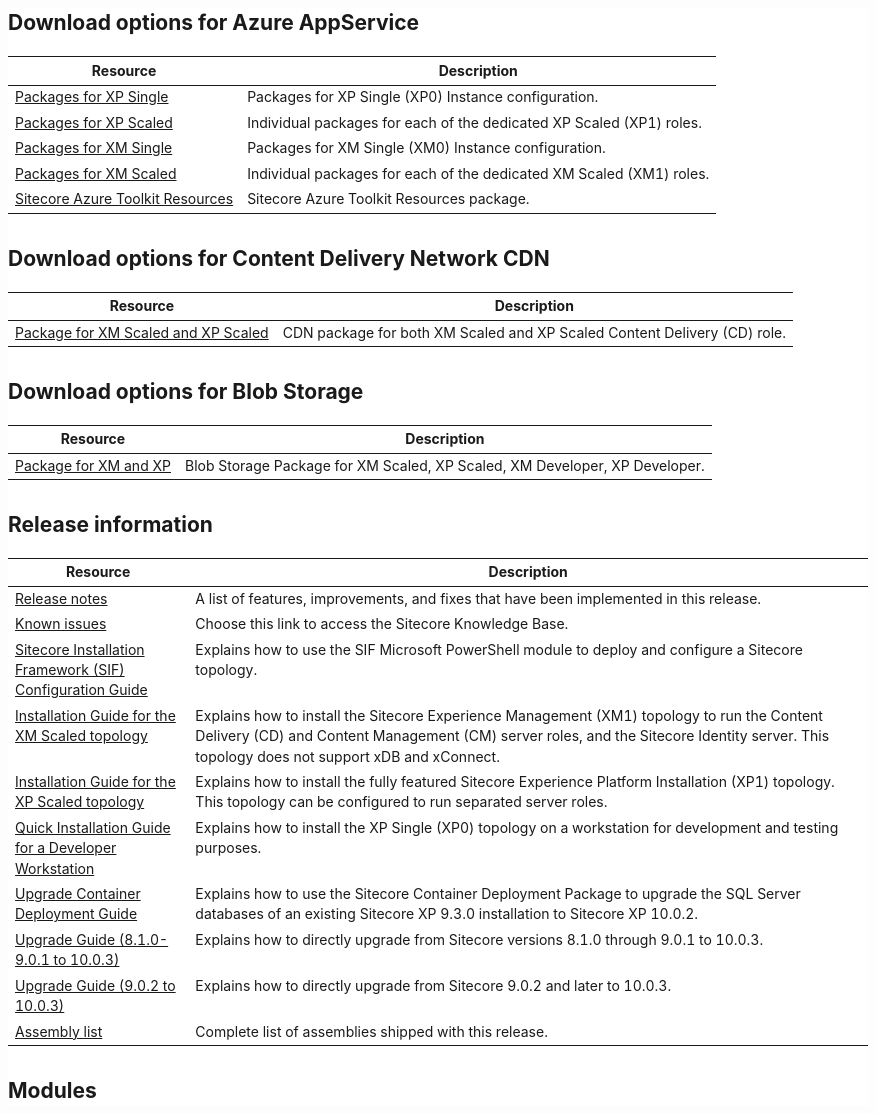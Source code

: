 ## Download options for Azure AppService

 | Resource | Description |
 | --- | --- |
 | [Packages for XP Single](https://sitecoredev.azureedge.net/~/media/B60E6FFC731E4BE883ABC36FE83F3939.ashx?date=20211006T104228) | Packages for XP Single (XP0) Instance configuration. |
 | [Packages for XP Scaled](https://sitecoredev.azureedge.net/~/media/802BBB991C2948648013DB4086379D5F.ashx?date=20211006T104834) | Individual packages for each of the dedicated XP Scaled (XP1) roles. |
 | [Packages for XM Single](https://sitecoredev.azureedge.net/~/media/396681C76D5C424F9B4639C22773ACA7.ashx?date=20211006T104228) | Packages for XM Single (XM0) Instance configuration. |
 | [Packages for XM Scaled](https://sitecoredev.azureedge.net/~/media/F0DD56D53F5A4EC486388CBCBF86D12B.ashx?date=20211006T104228) | Individual packages for each of the dedicated XM Scaled (XM1) roles. |
 | [Sitecore Azure Toolkit Resources](https://sitecoredev.azureedge.net/~/media/1B43A8FC8AEB483F93B082923B06AAAD.ashx?date=20231017T212909) | Sitecore Azure Toolkit Resources package. |

## Download options for Content Delivery Network CDN

 | Resource | Description |
 | --- | --- |
 | [Package for XM Scaled and XP Scaled](https://sitecoredev.azureedge.net/~/media/00FA1A0D0C4045F5AF1615FF9D20EB91.ashx?date=20181127T104334) | CDN package for both XM Scaled and XP Scaled Content Delivery (CD) role. |

## Download options for Blob Storage

 | Resource | Description |
 | --- | --- |
 | [Package for XM and XP](/downloads/Sitecore%20Azure%20Blob%20Storage/1x/Sitecore%20Azure%20Blob%20Storage%20200) | Blob Storage Package for XM Scaled, XP Scaled, XM Developer, XP Developer. |

## Release information

 | Resource | Description |
 | --- | --- |
 | [Release notes](/downloads/Sitecore%20Experience%20Platform/100/Sitecore%20Experience%20Platform%20100%20Update3/Release%20Notes) | A list of features, improvements, and fixes that have been implemented in this release. |
 | [Known issues](https://kb.sitecore.net/articles/661975) | Choose this link to access the Sitecore Knowledge Base. |
 | [Sitecore Installation Framework (SIF) Configuration Guide](https://sitecoredev.azureedge.net#) | Explains how to use the SIF Microsoft PowerShell module to deploy and configure a Sitecore topology. |
 | [Installation Guide for the XM Scaled topology](https://sitecoredev.azureedge.net/~/media/784CFB7BC0954CF1BE5A44C991292C4D.ashx?date=20211007T075747) | Explains how to install the Sitecore Experience Management (XM1) topology to run the Content Delivery (CD) and Content Management (CM) server roles, and the Sitecore Identity server. This topology does not support xDB and xConnect. |
 | [Installation Guide for the XP Scaled topology](https://sitecoredev.azureedge.net/~/media/D082500FC78D420EACD92357B762BD3D.ashx?date=20211007T075858) | Explains how to install the fully featured Sitecore Experience Platform Installation (XP1) topology. This topology can be configured to run separated server roles. |
 | [Quick Installation Guide for a Developer Workstation](https://sitecoredev.azureedge.net/~/media/BE0A2ED121064F09A26405CAB7EBDD42.ashx?date=20211007T080004) | Explains how to install the XP Single (XP0) topology on a workstation for development and testing purposes. |
 | [Upgrade Container Deployment Guide](https://sitecoredev.azureedge.net/~/media/CC7481534A184B1088148A9517127CDA.ashx?date=20211116T131613) | Explains how to use the Sitecore Container Deployment Package to upgrade the SQL Server databases of an existing Sitecore XP 9.3.0 installation to Sitecore XP 10.0.2. |
 | [Upgrade Guide (8.1.0-9.0.1 to 10.0.3)](https://sitecoredev.azureedge.net/~/media/FDBFF4E953D840B2AA510206BB366C22.ashx?date=20211007T080148) | Explains how to directly upgrade from Sitecore versions 8.1.0 through 9.0.1 to 10.0.3. |
 | [Upgrade Guide (9.0.2 to 10.0.3)](https://sitecoredev.azureedge.net/~/media/760970F39DAE4591AF4E2A9832BC0419.ashx?date=20211007T080257) | Explains how to directly upgrade from Sitecore 9.0.2 and later to 10.0.3. |
 | [Assembly list](https://sitecoredev.azureedge.net/~/media/D578CF14C7D84F6F8F3AFD2AD5BF6E4E.ashx?date=20211006T102454) | Complete list of assemblies shipped with this release. |

## Modules
